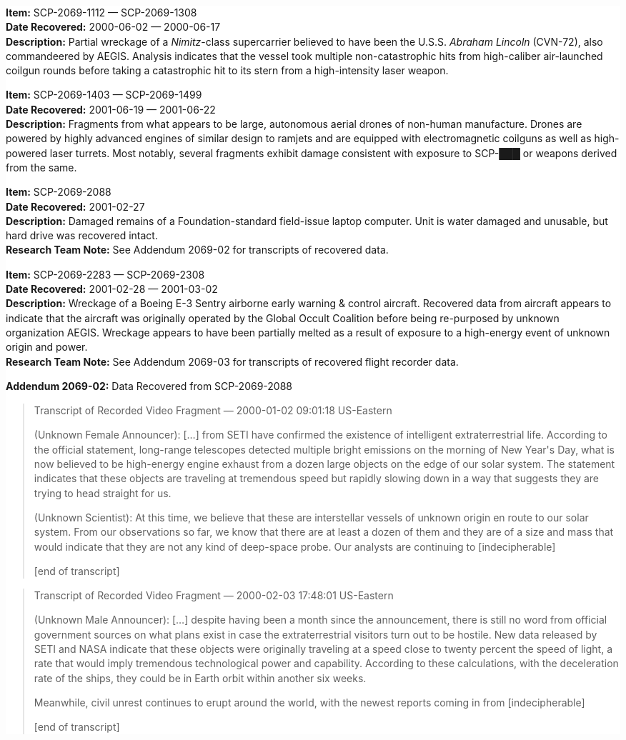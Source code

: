 **Item:** SCP-2069-1112 — SCP-2069-1308  
**Date Recovered:** 2000-06-02 — 2000-06-17  
**Description:** Partial wreckage of a _Nimitz_\-class supercarrier believed to have been the U.S.S. _Abraham Lincoln_ (CVN-72), also commandeered by AEGIS. Analysis indicates that the vessel took multiple non-catastrophic hits from high-caliber air-launched coilgun rounds before taking a catastrophic hit to its stern from a high-intensity laser weapon.

**Item:** SCP-2069-1403 — SCP-2069-1499  
**Date Recovered:** 2001-06-19 — 2001-06-22  
**Description:** Fragments from what appears to be large, autonomous aerial drones of non-human manufacture. Drones are powered by highly advanced engines of similar design to ramjets and are equipped with electromagnetic coilguns as well as high-powered laser turrets. Most notably, several fragments exhibit damage consistent with exposure to SCP-███ or weapons derived from the same.

**Item:** SCP-2069-2088  
**Date Recovered:** 2001-02-27  
**Description:** Damaged remains of a Foundation-standard field-issue laptop computer. Unit is water damaged and unusable, but hard drive was recovered intact.  
**Research Team Note:** See Addendum 2069-02 for transcripts of recovered data.

**Item:** SCP-2069-2283 — SCP-2069-2308  
**Date Recovered:** 2001-02-28 — 2001-03-02  
**Description:** Wreckage of a Boeing E-3 Sentry airborne early warning & control aircraft. Recovered data from aircraft appears to indicate that the aircraft was originally operated by the Global Occult Coalition before being re-purposed by unknown organization AEGIS. Wreckage appears to have been partially melted as a result of exposure to a high-energy event of unknown origin and power.  
**Research Team Note:** See Addendum 2069-03 for transcripts of recovered flight recorder data.

**Addendum 2069-02:** Data Recovered from SCP-2069-2088

> Transcript of Recorded Video Fragment — 2000-01-02 09:01:18 US-Eastern
> 
> (Unknown Female Announcer): \[…\] from SETI have confirmed the existence of intelligent extraterrestrial life. According to the official statement, long-range telescopes detected multiple bright emissions on the morning of New Year's Day, what is now believed to be high-energy engine exhaust from a dozen large objects on the edge of our solar system. The statement indicates that these objects are traveling at tremendous speed but rapidly slowing down in a way that suggests they are trying to head straight for us.
> 
> (Unknown Scientist): At this time, we believe that these are interstellar vessels of unknown origin en route to our solar system. From our observations so far, we know that there are at least a dozen of them and they are of a size and mass that would indicate that they are not any kind of deep-space probe. Our analysts are continuing to \[indecipherable\]
> 
> \[end of transcript\]

> Transcript of Recorded Video Fragment — 2000-02-03 17:48:01 US-Eastern
> 
> (Unknown Male Announcer): \[…\] despite having been a month since the announcement, there is still no word from official government sources on what plans exist in case the extraterrestrial visitors turn out to be hostile. New data released by SETI and NASA indicate that these objects were originally traveling at a speed close to twenty percent the speed of light, a rate that would imply tremendous technological power and capability. According to these calculations, with the deceleration rate of the ships, they could be in Earth orbit within another six weeks.
> 
> Meanwhile, civil unrest continues to erupt around the world, with the newest reports coming in from \[indecipherable\]
> 
> \[end of transcript\]
